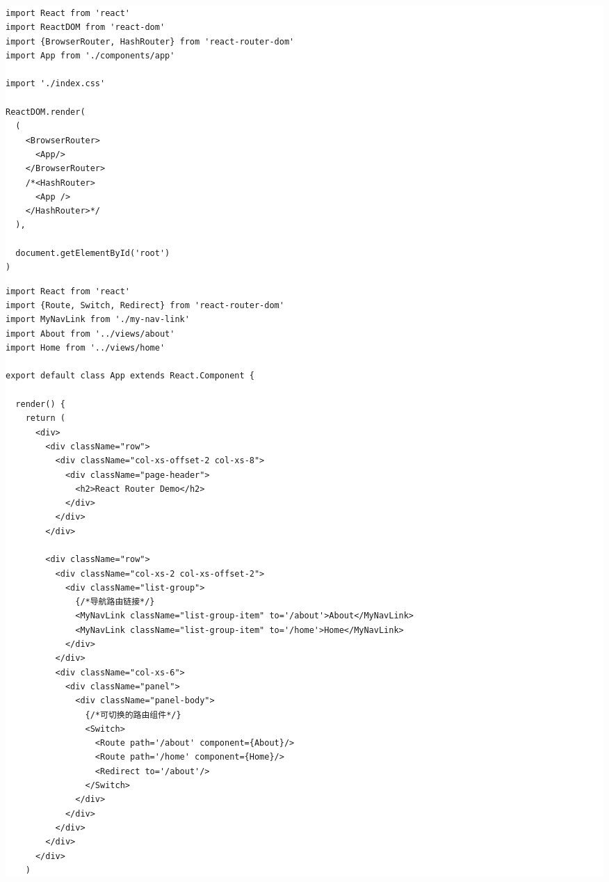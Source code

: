 ```react
import React from 'react'
import ReactDOM from 'react-dom'
import {BrowserRouter, HashRouter} from 'react-router-dom'
import App from './components/app'

import './index.css'

ReactDOM.render(
  (
    <BrowserRouter>
      <App/>
    </BrowserRouter>
    /*<HashRouter>
      <App />
    </HashRouter>*/
  ),

  document.getElementById('root')
)
```

```react
import React from 'react'
import {Route, Switch, Redirect} from 'react-router-dom'
import MyNavLink from './my-nav-link'
import About from '../views/about'
import Home from '../views/home'

export default class App extends React.Component {

  render() {
    return (
      <div>
        <div className="row">
          <div className="col-xs-offset-2 col-xs-8">
            <div className="page-header">
              <h2>React Router Demo</h2>
            </div>
          </div>
        </div>

        <div className="row">
          <div className="col-xs-2 col-xs-offset-2">
            <div className="list-group">
              {/*导航路由链接*/}
              <MyNavLink className="list-group-item" to='/about'>About</MyNavLink>
              <MyNavLink className="list-group-item" to='/home'>Home</MyNavLink>
            </div>
          </div>
          <div className="col-xs-6">
            <div className="panel">
              <div className="panel-body">
                {/*可切换的路由组件*/}
                <Switch>
                  <Route path='/about' component={About}/>
                  <Route path='/home' component={Home}/>
                  <Redirect to='/about'/>
                </Switch>
              </div>
            </div>
          </div>
        </div>
      </div>
    )
```